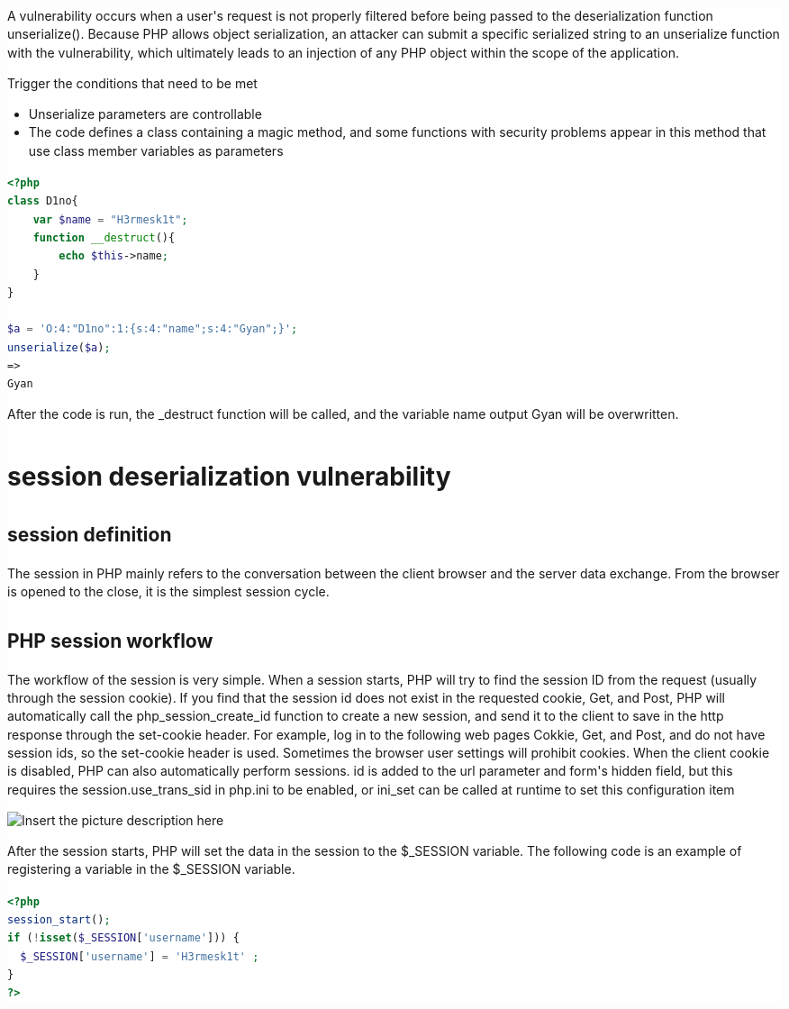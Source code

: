 A vulnerability occurs when a user's request is not properly filtered before being passed to the deserialization function unserialize(). Because PHP allows object serialization, an attacker can submit a specific serialized string to an unserialize function with the vulnerability, which ultimately leads to an injection of any PHP object within the scope of the application.

Trigger the conditions that need to be met
- Unserialize parameters are controllable
- The code defines a class containing a magic method, and some functions with security problems appear in this method that use class member variables as parameters

```php
<?php
class D1no{
    var $name = "H3rmesk1t";
    function __destruct(){
        echo $this->name;
    }
}

$a = 'O:4:"D1no":1:{s:4:"name";s:4:"Gyan";}';
unserialize($a);
=>
Gyan
```

After the code is run, the _destruct function will be called, and the variable name output Gyan will be overwritten.

# session deserialization vulnerability
## session definition

The session in PHP mainly refers to the conversation between the client browser and the server data exchange. From the browser is opened to the close, it is the simplest session cycle.

## PHP session workflow

The workflow of the session is very simple. When a session starts, PHP will try to find the session ID from the request (usually through the session cookie). If you find that the session id does not exist in the requested cookie, Get, and Post, PHP will automatically call the php_session_create_id function to create a new session, and send it to the client to save in the http response through the set-cookie header. For example, log in to the following web pages Cokkie, Get, and Post, and do not have session ids, so the set-cookie header is used. Sometimes the browser user settings will prohibit cookies. When the client cookie is disabled, PHP can also automatically perform sessions. id is added to the url parameter and form's hidden field, but this requires the session.use_trans_sid in php.ini to be enabled, or ini_set can be called at runtime to set this configuration item

![Insert the picture description here](https://img-blog.csdnimg.cn/2021052422292324.png?x-oss-process=image/watermark,type_ZmFuZ3poZW5naGVpdGk,shadow_10,text_aHR0cHM6Ly9ibG9nLmNzZG4ubmV0L0xZSjIwMDEwNzI4,size_16,color_FFFFFF,t_70#pic_center)

After the session starts, PHP will set the data in the session to the $_SESSION variable. The following code is an example of registering a variable in the $_SESSION variable.

```php
<?php
session_start();
if (!isset($_SESSION['username'])) {
  $_SESSION['username'] = 'H3rmesk1t' ;
}
?>
```
